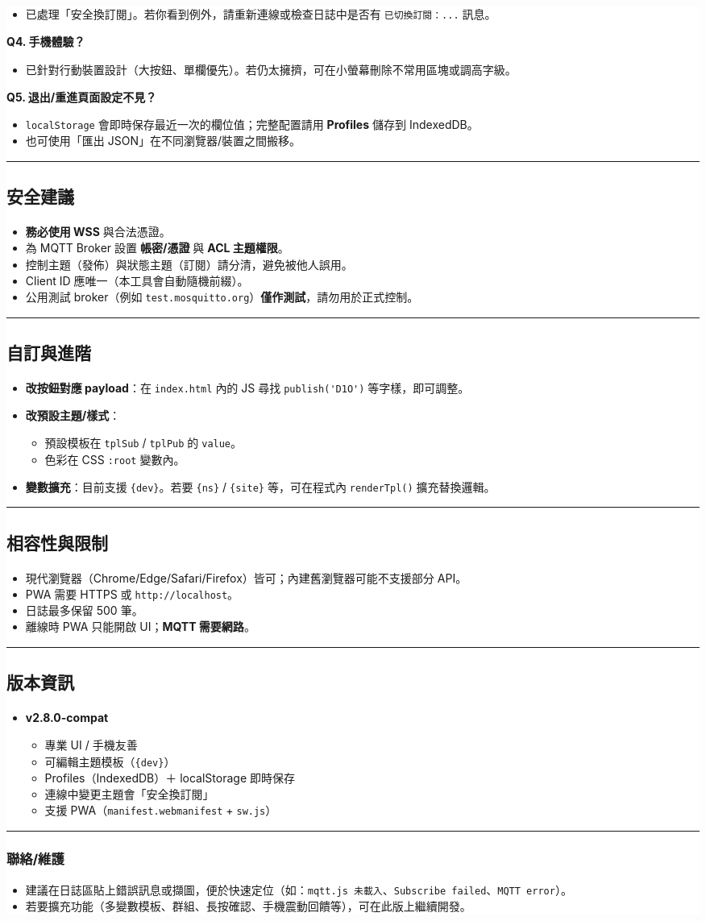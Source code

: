 * 已處理「安全換訂閱」。若你看到例外，請重新連線或檢查日誌中是否有 `已切換訂閱：...` 訊息。

**Q4. 手機體驗？**

* 已針對行動裝置設計（大按鈕、單欄優先）。若仍太擁擠，可在小螢幕刪除不常用區塊或調高字級。

**Q5. 退出/重進頁面設定不見？**

* `localStorage` 會即時保存最近一次的欄位值；完整配置請用 **Profiles** 儲存到 IndexedDB。
* 也可使用「匯出 JSON」在不同瀏覽器/裝置之間搬移。

---

## 安全建議

* **務必使用 WSS** 與合法憑證。
* 為 MQTT Broker 設置 **帳密/憑證** 與 **ACL 主題權限**。
* 控制主題（發佈）與狀態主題（訂閱）請分清，避免被他人誤用。
* Client ID 應唯一（本工具會自動隨機前綴）。
* 公用測試 broker（例如 `test.mosquitto.org`）**僅作測試**，請勿用於正式控制。

---

## 自訂與進階

* **改按鈕對應 payload**：在 `index.html` 內的 JS 尋找 `publish('D1O')` 等字樣，即可調整。
* **改預設主題/樣式**：

  * 預設模板在 `tplSub` / `tplPub` 的 `value`。
  * 色彩在 CSS `:root` 變數內。
* **變數擴充**：目前支援 `{dev}`。若要 `{ns}` / `{site}` 等，可在程式內 `renderTpl()` 擴充替換邏輯。

---

## 相容性與限制

* 現代瀏覽器（Chrome/Edge/Safari/Firefox）皆可；內建舊瀏覽器可能不支援部分 API。
* PWA 需要 HTTPS 或 `http://localhost`。
* 日誌最多保留 500 筆。
* 離線時 PWA 只能開啟 UI；**MQTT 需要網路**。

---

## 版本資訊

* **v2.8.0-compat**

  * 專業 UI / 手機友善
  * 可編輯主題模板（`{dev}`）
  * Profiles（IndexedDB）＋ localStorage 即時保存
  * 連線中變更主題會「安全換訂閱」
  * 支援 PWA（`manifest.webmanifest` + `sw.js`）

---

### 聯絡/維護

* 建議在日誌區貼上錯誤訊息或擷圖，便於快速定位（如：`mqtt.js 未載入`、`Subscribe failed`、`MQTT error`）。
* 若要擴充功能（多變數模板、群組、長按確認、手機震動回饋等），可在此版上繼續開發。
